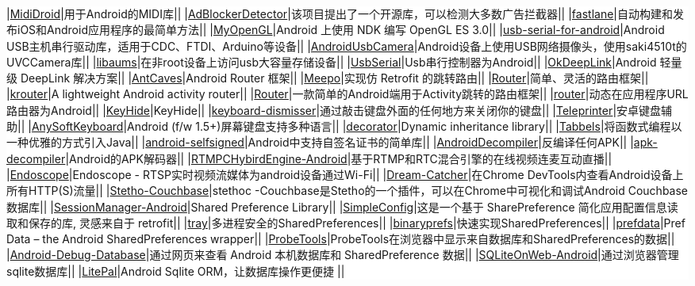|[MidiDroid](https://github.com/pdrogfer/MidiDroid)|用于Android的MIDI库||
|[AdBlockerDetector](https://github.com/Swisyn/AdBlockerDetector)|该项目提出了一个开源库，可以检测大多数广告拦截器||
|[fastlane](https://github.com/fastlane/fastlane)|自动构建和发布iOS和Android应用程序的最简单方法||
|[MyOpenGL]( https://github.com/redknotmiaoyuqiao/MyOpenGL)|Android 上使用 NDK 编写 OpenGL ES 3.0||
|[usb-serial-for-android](https://github.com/mik3y/usb-serial-for-android)|Android USB主机串行驱动库，适用于CDC、FTDI、Arduino等设备||
|[AndroidUsbCamera](https://github.com/quanhua92/AndroidUsbCamera)|Android设备上使用USB网络摄像头，使用saki4510t的UVCCamera库||
|[libaums](https://github.com/magnusja/libaums)|在非root设备上访问usb大容量存储设备||
|[UsbSerial](https://github.com/felHR85/UsbSerial)|Usb串行控制器为Android||
|[OkDeepLink]( https://github.com/HongJun2046/OkDeepLink)|Android 轻量级 DeepLink 解决方案||
|[AntCaves]( https://github.com/themores/AntCaves)|Android Router 框架||
|[Meepo](https://github.com/nekocode/Meepo)|实现仿 Retrofit 的跳转路由||
|[Router]( https://github.com/chenenyu/Router)|简单、灵活的路由框架||
|[krouter](https://github.com/denisidoro/krouter)|A lightweight Android activity router||
|[Router](https://github.com/yjfnypeu/Router)|一款简单的Android端用于Activity跳转的路由框架||
|[router](https://github.com/eyeem/router)|动态在应用程序URL路由器为Android||
|[KeyHide](https://github.com/Hamadakram/KeyHide)|KeyHide||
|[keyboard-dismisser]( https://github.com/GabrielSamojlo/keyboard-dismisser)|通过敲击键盘外面的任何地方来关闭你的键盘||
|[Teleprinter](https://github.com/Commit451/Teleprinter)|安卓键盘辅助||
|[AnySoftKeyboard](https://github.com/AnySoftKeyboard/AnySoftKeyboard)|Android (f/w 1.5+)屏幕键盘支持多种语言||
|[decorator](https://github.com/eyeem/decorator)|Dynamic inheritance library||
|[Tabbels](https://github.com/FireZenk/Tabbels)|将函数式编程以一种优雅的方式引入Java||
|[android-selfsigned](https://github.com/onehilltech/android-selfsigned)|Android中支持自签名证书的简单库||
|[AndroidDecompiler](https://github.com/dirkvranckaert/AndroidDecompiler)|反编译任何APK||
|[apk-decompiler](https://github.com/dwatling/apk-decompiler)|Android的APK解码器||
|[RTMPCHybirdEngine-Android](https://github.com/AnyRTC/RTMPCHybirdEngine-Android)|基于RTMP和RTC混合引擎的在线视频连麦互动直播||
|[Endoscope]( https://github.com/hypeapps/Endoscope)|Endoscope - RTSP实时视频流媒体为android设备通过Wi-Fi||
|[Dream-Catcher]( https://github.com/misakuo/Dream-Catcher)|在Chrome DevTools内查看Android设备上所有HTTP(S)流量||
|[Stetho-Couchbase]( https://github.com/RobotPajamas/Stetho-Couchbase)|stethoc -Couchbase是Stetho的一个插件，可以在Chrome中可视化和调试Android Couchbase数据库||
|[SessionManager-Android](https://github.com/Chingiz/SessionManager-Android)|Shared Preference Library||
|[SimpleConfig](https://github.com/BCsl/SimpleConfig)|这是一个基于 SharePreference 简化应用配置信息读取和保存的库, 灵感来自于 retrofit||
|[tray](https://github.com/grandcentrix/tray)|多进程安全的SharedPreferences||
|[binaryprefs](https://github.com/iamironz/binaryprefs)|快速实现SharedPreferences||
|[prefdata](https://github.com/xelevra/prefdata)|Pref Data – the Android SharedPreferences wrapper||
|[ProbeTools]( https://github.com/pavel163/ProbeTools)|ProbeTools在浏览器中显示来自数据库和SharedPreferences的数据||
|[Android-Debug-Database]( https://github.com/amitshekhariitbhu/Android-Debug-Database)|通过网页来查看 Android 本机数据库和 SharedPreference 数据||
|[SQLiteOnWeb-Android]( https://github.com/skyhacker2/SQLiteOnWeb-Android)|通过浏览器管理sqlite数据库||
|[LitePal](https://github.com/LitePalFramework/LitePal)|Android Sqlite ORM，让数据库操作更便捷 ||